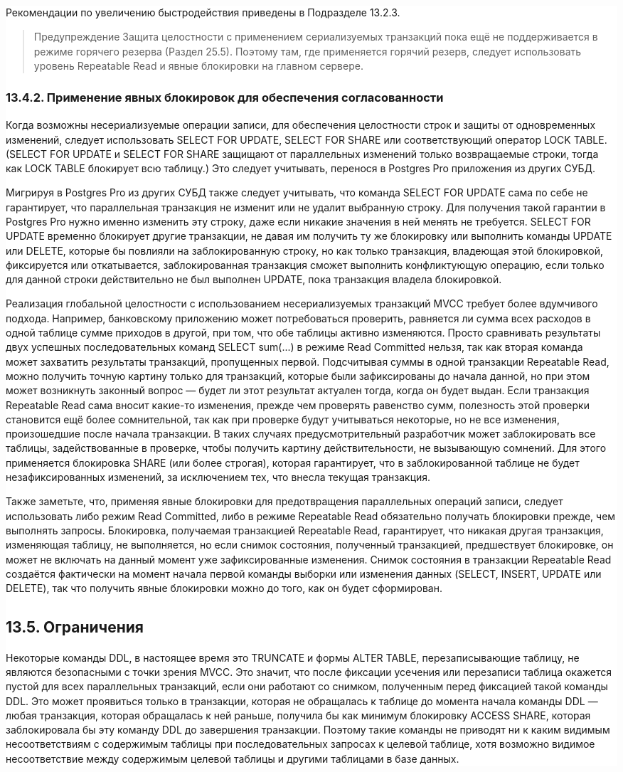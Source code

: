 Рекомендации по увеличению быстродействия приведены в Подразделе 13.2.3.

> Предупреждение
Защита целостности с применением сериализуемых транзакций пока ещё не поддерживается в режиме горячего резерва (Раздел 25.5). Поэтому там, где применяется горячий резерв, следует использовать уровень Repeatable Read и явные блокировки на главном сервере.

### 13.4.2. Применение явных блокировок для обеспечения согласованности
Когда возможны несериализуемые операции записи, для обеспечения целостности строк и защиты от одновременных изменений, следует использовать SELECT FOR UPDATE, SELECT FOR SHARE или соответствующий оператор LOCK TABLE. (SELECT FOR UPDATE и SELECT FOR SHARE защищают от параллельных изменений только возвращаемые строки, тогда как LOCK TABLE блокирует всю таблицу.) Это следует учитывать, перенося в Postgres Pro приложения из других СУБД.

Мигрируя в Postgres Pro из других СУБД также следует учитывать, что команда SELECT FOR UPDATE сама по себе не гарантирует, что параллельная транзакция не изменит или не удалит выбранную строку. Для получения такой гарантии в Postgres Pro нужно именно изменить эту строку, даже если никакие значения в ней менять не требуется. SELECT FOR UPDATE временно блокирует другие транзакции, не давая им получить ту же блокировку или выполнить команды UPDATE или DELETE, которые бы повлияли на заблокированную строку, но как только транзакция, владеющая этой блокировкой, фиксируется или откатывается, заблокированная транзакция сможет выполнить конфликтующую операцию, если только для данной строки действительно не был выполнен UPDATE, пока транзакция владела блокировкой.

Реализация глобальной целостности с использованием несериализуемых транзакций MVCC требует более вдумчивого подхода. Например, банковскому приложению может потребоваться проверить, равняется ли сумма всех расходов в одной таблице сумме приходов в другой, при том, что обе таблицы активно изменяются. Просто сравнивать результаты двух успешных последовательных команд SELECT sum(...) в режиме Read Committed нельзя, так как вторая команда может захватить результаты транзакций, пропущенных первой. Подсчитывая суммы в одной транзакции Repeatable Read, можно получить точную картину только для транзакций, которые были зафиксированы до начала данной, но при этом может возникнуть законный вопрос — будет ли этот результат актуален тогда, когда он будет выдан. Если транзакция Repeatable Read сама вносит какие-то изменения, прежде чем проверять равенство сумм, полезность этой проверки становится ещё более сомнительной, так как при проверке будут учитываться некоторые, но не все изменения, произошедшие после начала транзакции. В таких случаях предусмотрительный разработчик может заблокировать все таблицы, задействованные в проверке, чтобы получить картину действительности, не вызывающую сомнений. Для этого применяется блокировка SHARE (или более строгая), которая гарантирует, что в заблокированной таблице не будет незафиксированных изменений, за исключением тех, что внесла текущая транзакция.

Также заметьте, что, применяя явные блокировки для предотвращения параллельных операций записи, следует использовать либо режим Read Committed, либо в режиме Repeatable Read обязательно получать блокировки прежде, чем выполнять запросы. Блокировка, получаемая транзакцией Repeatable Read, гарантирует, что никакая другая транзакция, изменяющая таблицу, не выполняется, но если снимок состояния, полученный транзакцией, предшествует блокировке, он может не включать на данный момент уже зафиксированные изменения. Снимок состояния в транзакции Repeatable Read создаётся фактически на момент начала первой команды выборки или изменения данных (SELECT, INSERT, UPDATE или DELETE), так что получить явные блокировки можно до того, как он будет сформирован.

## 13.5. Ограничения
Некоторые команды DDL, в настоящее время это TRUNCATE и формы ALTER TABLE, перезаписывающие таблицу, не являются безопасными с точки зрения MVCC. Это значит, что после фиксации усечения или перезаписи таблица окажется пустой для всех параллельных транзакций, если они работают со снимком, полученным перед фиксацией такой команды DDL. Это может проявиться только в транзакции, которая не обращалась к таблице до момента начала команды DDL — любая транзакция, которая обращалась к ней раньше, получила бы как минимум блокировку ACCESS SHARE, которая заблокировала бы эту команду DDL до завершения транзакции. Поэтому такие команды не приводят ни к каким видимым несоответствиям с содержимым таблицы при последовательных запросах к целевой таблице, хотя возможно видимое несоответствие между содержимым целевой таблицы и другими таблицами в базе данных.
